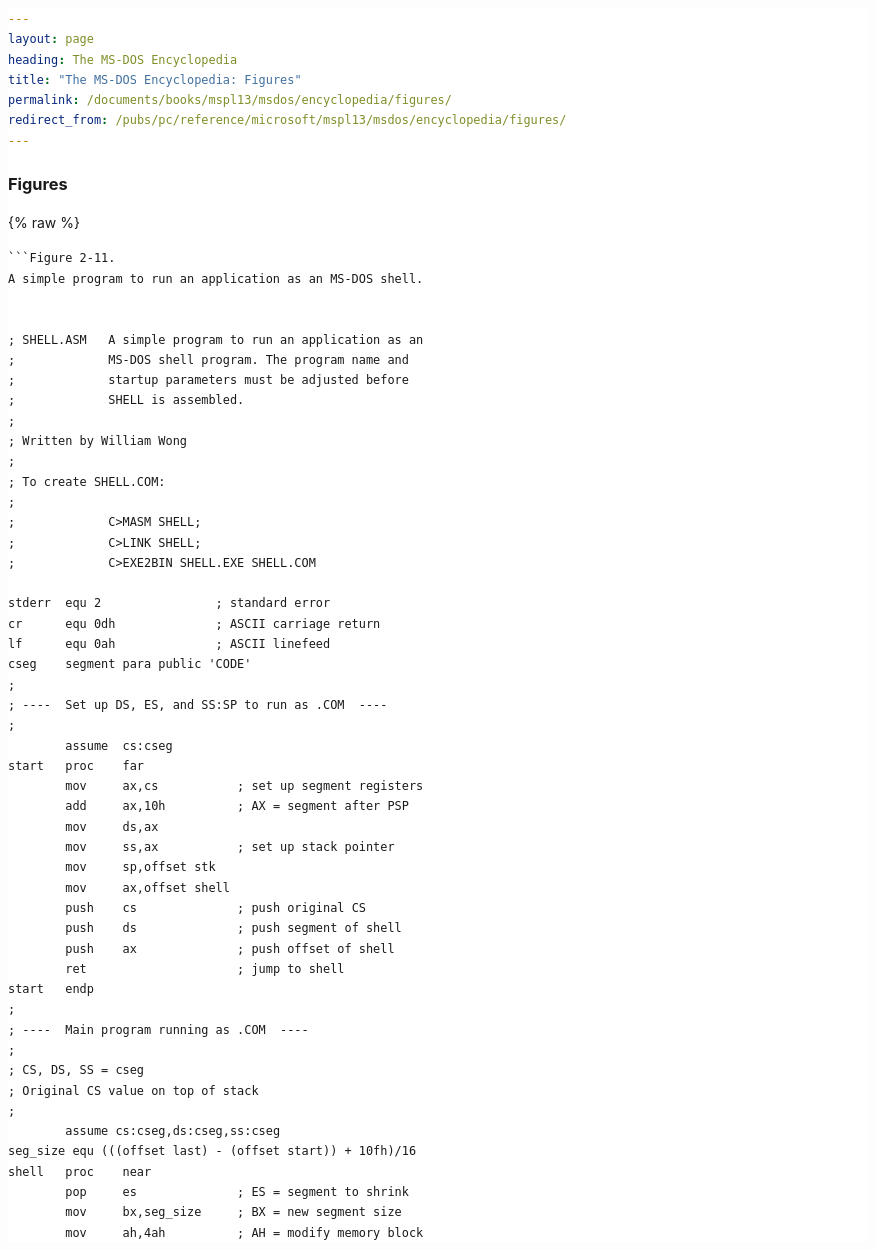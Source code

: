 ```yaml
---
layout: page
heading: The MS-DOS Encyclopedia
title: "The MS-DOS Encyclopedia: Figures"
permalink: /documents/books/mspl13/msdos/encyclopedia/figures/
redirect_from: /pubs/pc/reference/microsoft/mspl13/msdos/encyclopedia/figures/
---
```


### Figures

{% raw %}

```none
```Figure 2-11.
A simple program to run an application as an MS-DOS shell.


; SHELL.ASM   A simple program to run an application as an
;             MS-DOS shell program. The program name and
;             startup parameters must be adjusted before
;             SHELL is assembled.
;
; Written by William Wong
;
; To create SHELL.COM:
;
;             C>MASM SHELL;
;             C>LINK SHELL;
;             C>EXE2BIN SHELL.EXE SHELL.COM

stderr  equ 2                ; standard error
cr      equ 0dh              ; ASCII carriage return
lf      equ 0ah              ; ASCII linefeed
cseg    segment para public 'CODE'
;
; ----  Set up DS, ES, and SS:SP to run as .COM  ----
;
        assume  cs:cseg
start   proc    far
        mov     ax,cs           ; set up segment registers
        add     ax,10h          ; AX = segment after PSP
        mov     ds,ax
        mov     ss,ax           ; set up stack pointer
        mov     sp,offset stk
        mov     ax,offset shell
        push    cs              ; push original CS
        push    ds              ; push segment of shell
        push    ax              ; push offset of shell
        ret                     ; jump to shell
start   endp
;
; ----  Main program running as .COM  ----
;
; CS, DS, SS = cseg
; Original CS value on top of stack
;
        assume cs:cseg,ds:cseg,ss:cseg
seg_size equ (((offset last) - (offset start)) + 10fh)/16
shell   proc    near
        pop     es              ; ES = segment to shrink
        mov     bx,seg_size     ; BX = new segment size
        mov     ah,4ah          ; AH = modify memory block
```